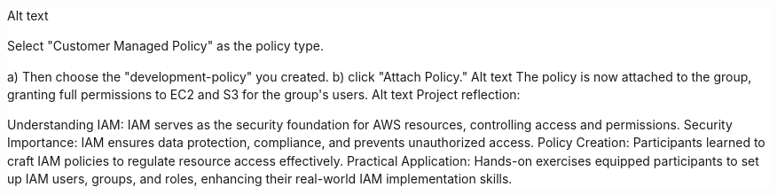 Alt text

Select "Customer Managed Policy" as the policy type.

a) Then choose the "development-policy" you created.
b) click "Attach Policy."
Alt text
The policy is now attached to the group, granting full permissions to EC2 and S3 for the group's users.
Alt text
Project reflection:

Understanding IAM: IAM serves as the security foundation for AWS resources, controlling access and permissions.
Security Importance: IAM ensures data protection, compliance, and prevents unauthorized access.
Policy Creation: Participants learned to craft IAM policies to regulate resource access effectively.
Practical Application: Hands-on exercises equipped participants to set up IAM users, groups, and roles, enhancing their real-world IAM implementation skills.